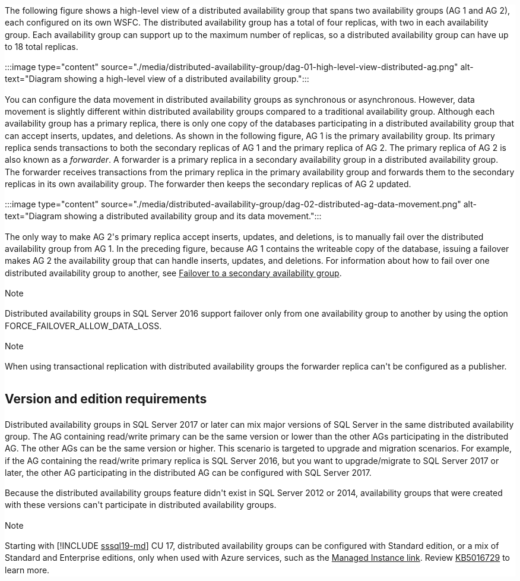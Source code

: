 The following figure shows a high-level view of a distributed availability group that spans two availability groups (AG 1 and AG 2), each configured on its own WSFC. The distributed availability group has a total of four replicas, with two in each availability group. Each availability group can support up to the maximum number of replicas, so a distributed availability group can have up to 18 total replicas.

:::image type="content" source="./media/distributed-availability-group/dag-01-high-level-view-distributed-ag.png" alt-text="Diagram showing a high-level view of a distributed availability group.":::

You can configure the data movement in distributed availability groups as synchronous or asynchronous. However, data movement is slightly different within distributed availability groups compared to a traditional availability group. Although each availability group has a primary replica, there is only one copy of the databases participating in a distributed availability group that can accept inserts, updates, and deletions. As shown in the following figure, AG 1 is the primary availability group. Its primary replica sends transactions to both the secondary replicas of AG 1 and the primary replica of AG 2. The primary replica of AG 2 is also known as a *forwarder*. A forwarder is a primary replica in a secondary availability group in a distributed availability group. The forwarder receives transactions from the primary replica in the primary availability group and forwards them to the secondary replicas in its own availability group.  The forwarder then keeps the secondary replicas of AG 2 updated.

:::image type="content" source="./media/distributed-availability-group/dag-02-distributed-ag-data-movement.png" alt-text="Diagram showing a distributed availability group and its data movement.":::

The only way to make AG 2's primary replica accept inserts, updates, and deletions, is to manually fail over the distributed availability group from AG 1. In the preceding figure, because AG 1 contains the writeable copy of the database, issuing a failover makes AG 2 the availability group that can handle inserts, updates, and deletions. For information about how to fail over one distributed availability group to another, see [Failover to a secondary availability group](configure-distributed-availability-groups.md#failover).

> [!NOTE]  
> Distributed availability groups in SQL Server 2016 support failover only from one availability group to another by using the option FORCE_FAILOVER_ALLOW_DATA_LOSS.

> [!NOTE]  
> When using transactional replication with distributed availability groups the forwarder replica can't be configured as a publisher.

## Version and edition requirements

Distributed availability groups in SQL Server 2017 or later can mix major versions of SQL Server in the same distributed availability group. The AG containing read/write primary can be the same version or lower than the other AGs participating in the distributed AG. The other AGs can be the same version or higher. This scenario is targeted to upgrade and migration scenarios. For example, if the AG containing the read/write primary replica is SQL Server 2016, but you want to upgrade/migrate to SQL Server 2017 or later, the other AG participating in the distributed AG can be configured with SQL Server 2017.

Because the distributed availability groups feature didn't exist in SQL Server 2012 or 2014, availability groups that were created with these versions can't participate in distributed availability groups.

> [!NOTE]  
> Starting with [!INCLUDE [sssql19-md](../../../includes/sssql19-md.md)] CU 17, distributed availability groups can be configured with Standard edition, or a mix of Standard and Enterprise editions, only when used with Azure services, such as the [Managed Instance link](azure/azure-sql/managed-instance/managed-instance-link-feature-overview). Review [KB5016729](https://support.microsoft.com/topic/kb5016729-improvement-enable-distributed-availability-groups-on-sql-server-standard-editions-40d5724d-f459-4240-8bae-f8c075a7e2a5) to learn more. 
